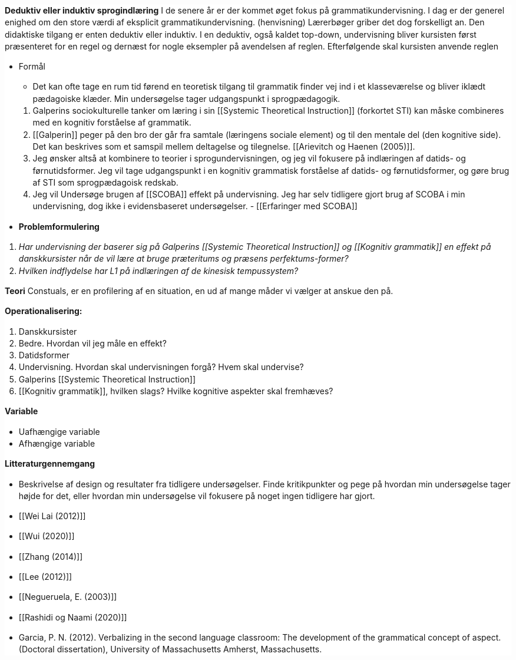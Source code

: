 **Deduktiv eller induktiv sprogindlæring** 
I de senere år er der kommet øget fokus på grammatikundervisning. I dag er der generel enighed om den store værdi af eksplicit grammatikundervisning. (henvisning) Lærerbøger griber det dog forskelligt an. Den didaktiske tilgang er enten deduktiv eller induktiv. I en deduktiv, også kaldet top-down, undervisning bliver kursisten først præsenteret for en regel og dernæst for nogle eksempler på avendelsen af reglen. Efterfølgende skal kursisten anvende reglen 




- Formål
     - Det kan ofte tage en rum tid førend en teoretisk tilgang til grammatik finder vej ind i et klasseværelse og bliver iklædt pædagoiske klæder. Min undersøgelse tager udgangspunkt i sprogpædagogik.
    1. Galperins sociokulturelle tanker om læring i sin [[Systemic Theoretical Instruction]] (forkortet STI) kan måske combineres med en kognitiv forståelse af grammatik.
    2. [[Galperin]] peger på den bro der går fra samtale (læringens sociale element) og til den mentale del (den kognitive side). Det kan beskrives som et samspil mellem deltagelse og tilegnelse. [[Arievitch og Haenen (2005)]].
    3. Jeg ønsker altså at kombinere to teorier i sprogundervisningen, og jeg vil fokusere på indlæringen af datids- og førnutidsformer. Jeg vil tage udgangspunkt i en kognitiv grammatisk forståelse af datids- og førnutidsformer, og gøre brug af STI som sprogpædagoisk redskab.
    4. Jeg vil Undersøge brugen af [[SCOBA]] effekt på undervisning. Jeg har selv tidligere gjort brug af SCOBA i min undervisning, dog ikke i evidensbaseret undersøgelser.  - [[Erfaringer med SCOBA]]

- **Problemformulering** 
1. *Har undervisning der baserer sig på Galperins [[Systemic Theoretical Instruction]] og [[Kognitiv grammatik]] en effekt på danskkursister når de vil lære at bruge præteritums og præsens perfektums-former?*
2. *Hvilken indflydelse har L1 på indlæringen af de kinesisk tempussystem?*

**Teori**
Constuals, er en profilering af en situation, en ud af mange måder vi vælger at anskue den på.

**Operationalisering:**
1. Danskkursister
2. Bedre. Hvordan vil jeg måle en effekt?
3. Datidsformer
4. Undervisning. Hvordan skal undervisningen forgå? Hvem skal undervise?
5. Galperins [[Systemic Theoretical Instruction]]
6. [[Kognitiv grammatik]], hvilken slags? Hvilke kognitive aspekter skal fremhæves?

**Variable**
- Uafhængige variable
- Afhængige variable 

**Litteraturgennemgang** 
- Beskrivelse af design og resultater fra tidligere undersøgelser. Finde kritikpunkter og pege på hvordan min undersøgelse tager højde for det, eller hvordan min undersøgelse vil fokusere på noget ingen tidligere har gjort.

- [[Wei Lai (2012)]]
- [[Wui (2020)]]
- [[Zhang (2014)]]
- [[Lee (2012)]]
- [[Negueruela, E. (2003)]]
- [[Rashidi og Naami (2020)]]
- Garcia,  P.  N.  (2012).  Verbalizing  in  the
second  language  classroom:  The
development of the grammatical concept
of  aspect.  (Doctoral  dissertation),
University  of  Massachusetts  Amherst,
Massachusetts.
